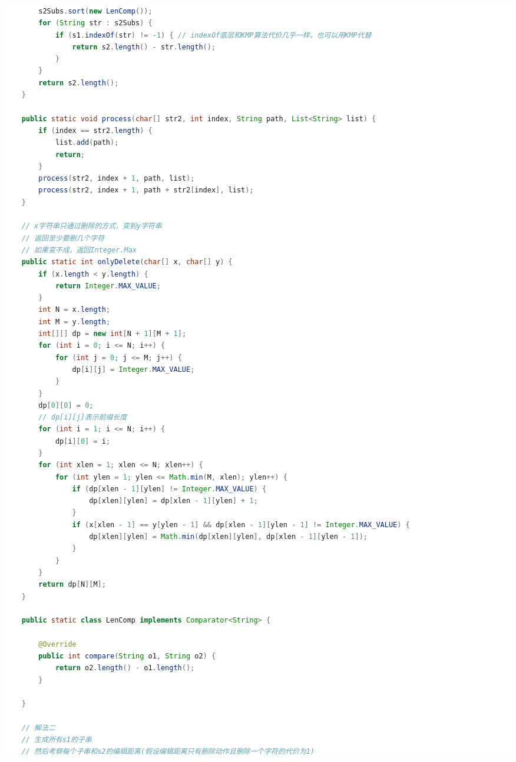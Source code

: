 ```java
		s2Subs.sort(new LenComp());
		for (String str : s2Subs) {
			if (s1.indexOf(str) != -1) { // indexOf底层和KMP算法代价几乎一样，也可以用KMP代替
				return s2.length() - str.length();
			}
		}
		return s2.length();
	}

	public static void process(char[] str2, int index, String path, List<String> list) {
		if (index == str2.length) {
			list.add(path);
			return;
		}
		process(str2, index + 1, path, list);
		process(str2, index + 1, path + str2[index], list);
	}

	// x字符串只通过删除的方式，变到y字符串
	// 返回至少要删几个字符
	// 如果变不成，返回Integer.Max
	public static int onlyDelete(char[] x, char[] y) {
		if (x.length < y.length) {
			return Integer.MAX_VALUE;
		}
		int N = x.length;
		int M = y.length;
		int[][] dp = new int[N + 1][M + 1];
		for (int i = 0; i <= N; i++) {
			for (int j = 0; j <= M; j++) {
				dp[i][j] = Integer.MAX_VALUE;
			}
		}
		dp[0][0] = 0;
		// dp[i][j]表示前缀长度
		for (int i = 1; i <= N; i++) {
			dp[i][0] = i;
		}
		for (int xlen = 1; xlen <= N; xlen++) {
			for (int ylen = 1; ylen <= Math.min(M, xlen); ylen++) {
				if (dp[xlen - 1][ylen] != Integer.MAX_VALUE) {
					dp[xlen][ylen] = dp[xlen - 1][ylen] + 1;
				}
				if (x[xlen - 1] == y[ylen - 1] && dp[xlen - 1][ylen - 1] != Integer.MAX_VALUE) {
					dp[xlen][ylen] = Math.min(dp[xlen][ylen], dp[xlen - 1][ylen - 1]);
				}
			}
		}
		return dp[N][M];
	}

	public static class LenComp implements Comparator<String> {

		@Override
		public int compare(String o1, String o2) {
			return o2.length() - o1.length();
		}

	}

	// 解法二
	// 生成所有s1的子串
	// 然后考察每个子串和s2的编辑距离(假设编辑距离只有删除动作且删除一个字符的代价为1)
```